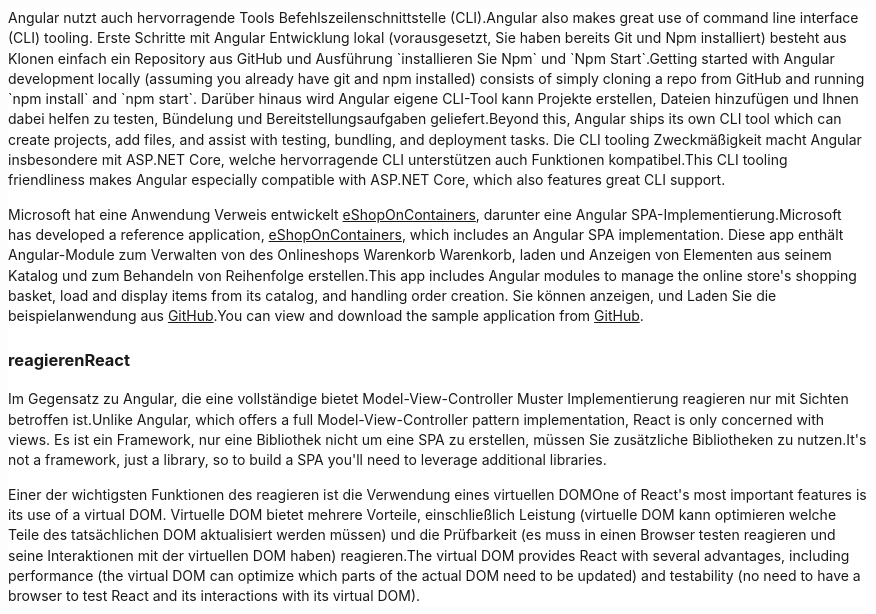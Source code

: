 <span data-ttu-id="29c81-205">Angular nutzt auch hervorragende Tools Befehlszeilenschnittstelle (CLI).</span><span class="sxs-lookup"><span data-stu-id="29c81-205">Angular also makes great use of command line interface (CLI) tooling.</span></span> <span data-ttu-id="29c81-206">Erste Schritte mit Angular Entwicklung lokal (vorausgesetzt, Sie haben bereits Git und Npm installiert) besteht aus Klonen einfach ein Repository aus GitHub und Ausführung \`installieren Sie Npm\` und \`Npm Start\`.</span><span class="sxs-lookup"><span data-stu-id="29c81-206">Getting started with Angular development locally (assuming you already have git and npm installed) consists of simply cloning a repo from GitHub and running \`npm install\` and \`npm start\`.</span></span> <span data-ttu-id="29c81-207">Darüber hinaus wird Angular eigene CLI-Tool kann Projekte erstellen, Dateien hinzufügen und Ihnen dabei helfen zu testen, Bündelung und Bereitstellungsaufgaben geliefert.</span><span class="sxs-lookup"><span data-stu-id="29c81-207">Beyond this, Angular ships its own CLI tool which can create projects, add files, and assist with testing, bundling, and deployment tasks.</span></span> <span data-ttu-id="29c81-208">Die CLI tooling Zweckmäßigkeit macht Angular insbesondere mit ASP.NET Core, welche hervorragende CLI unterstützen auch Funktionen kompatibel.</span><span class="sxs-lookup"><span data-stu-id="29c81-208">This CLI tooling friendliness makes Angular especially compatible with ASP.NET Core, which also features great CLI support.</span></span>

<span data-ttu-id="29c81-209">Microsoft hat eine Anwendung Verweis entwickelt [eShopOnContainers](http://aka.ms/MicroservicesArchitecture), darunter eine Angular SPA-Implementierung.</span><span class="sxs-lookup"><span data-stu-id="29c81-209">Microsoft has developed a reference application, [eShopOnContainers](http://aka.ms/MicroservicesArchitecture), which includes an Angular SPA implementation.</span></span> <span data-ttu-id="29c81-210">Diese app enthält Angular-Module zum Verwalten von des Onlineshops Warenkorb Warenkorb, laden und Anzeigen von Elementen aus seinem Katalog und zum Behandeln von Reihenfolge erstellen.</span><span class="sxs-lookup"><span data-stu-id="29c81-210">This app includes Angular modules to manage the online store's shopping basket, load and display items from its catalog, and handling order creation.</span></span> <span data-ttu-id="29c81-211">Sie können anzeigen, und Laden Sie die beispielanwendung aus [GitHub](https://github.com/dotnet-architecture/eShopOnContainers/tree/master/src/Web/WebSPA).</span><span class="sxs-lookup"><span data-stu-id="29c81-211">You can view and download the sample application from [GitHub](https://github.com/dotnet-architecture/eShopOnContainers/tree/master/src/Web/WebSPA).</span></span>

### <a name="react"></a><span data-ttu-id="29c81-212">reagieren</span><span class="sxs-lookup"><span data-stu-id="29c81-212">React</span></span>

<span data-ttu-id="29c81-213">Im Gegensatz zu Angular, die eine vollständige bietet Model-View-Controller Muster Implementierung reagieren nur mit Sichten betroffen ist.</span><span class="sxs-lookup"><span data-stu-id="29c81-213">Unlike Angular, which offers a full Model-View-Controller pattern implementation, React is only concerned with views.</span></span> <span data-ttu-id="29c81-214">Es ist ein Framework, nur eine Bibliothek nicht um eine SPA zu erstellen, müssen Sie zusätzliche Bibliotheken zu nutzen.</span><span class="sxs-lookup"><span data-stu-id="29c81-214">It's not a framework, just a library, so to build a SPA you'll need to leverage additional libraries.</span></span>

<span data-ttu-id="29c81-215">Einer der wichtigsten Funktionen des reagieren ist die Verwendung eines virtuellen DOM</span><span class="sxs-lookup"><span data-stu-id="29c81-215">One of React's most important features is its use of a virtual DOM.</span></span> <span data-ttu-id="29c81-216">Virtuelle DOM bietet mehrere Vorteile, einschließlich Leistung (virtuelle DOM kann optimieren welche Teile des tatsächlichen DOM aktualisiert werden müssen) und die Prüfbarkeit (es muss in einen Browser testen reagieren und seine Interaktionen mit der virtuellen DOM haben) reagieren.</span><span class="sxs-lookup"><span data-stu-id="29c81-216">The virtual DOM provides React with several advantages, including performance (the virtual DOM can optimize which parts of the actual DOM need to be updated) and testability (no need to have a browser to test React and its interactions with its virtual DOM).</span></span>
